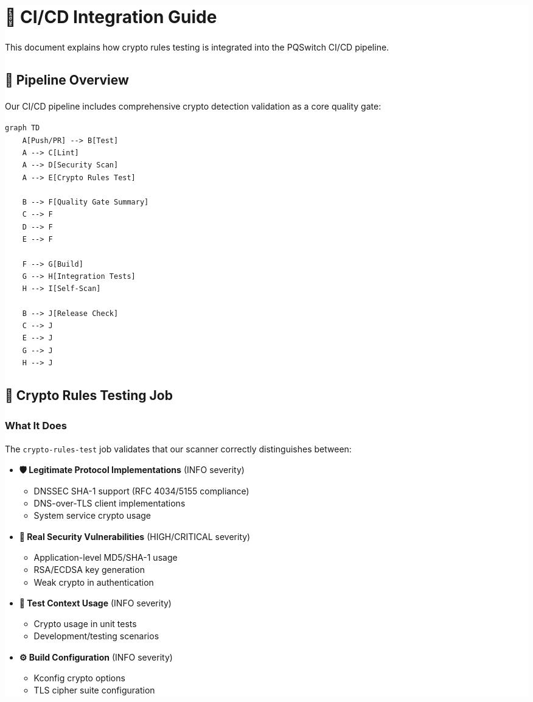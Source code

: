 # 🔄 CI/CD Integration Guide

This document explains how crypto rules testing is integrated into the PQSwitch CI/CD pipeline.

## 🚀 Pipeline Overview

Our CI/CD pipeline includes comprehensive crypto detection validation as a core quality gate:

```mermaid
graph TD
    A[Push/PR] --> B[Test]
    A --> C[Lint]
    A --> D[Security Scan]
    A --> E[Crypto Rules Test]
    
    B --> F[Quality Gate Summary]
    C --> F
    D --> F
    E --> F
    
    F --> G[Build]
    G --> H[Integration Tests]
    H --> I[Self-Scan]
    
    B --> J[Release Check]
    C --> J
    E --> J
    G --> J
    H --> J
```

## 🎯 Crypto Rules Testing Job

### What It Does

The `crypto-rules-test` job validates that our scanner correctly distinguishes between:

- **🛡️ Legitimate Protocol Implementations** (INFO severity)
  - DNSSEC SHA-1 support (RFC 4034/5155 compliance)
  - DNS-over-TLS client implementations
  - System service crypto usage

- **🚨 Real Security Vulnerabilities** (HIGH/CRITICAL severity)
  - Application-level MD5/SHA-1 usage
  - RSA/ECDSA key generation
  - Weak crypto in authentication

- **🧪 Test Context Usage** (INFO severity)
  - Crypto usage in unit tests
  - Development/testing scenarios

- **⚙️ Build Configuration** (INFO severity)
  - Kconfig crypto options
  - TLS cipher suite configuration
